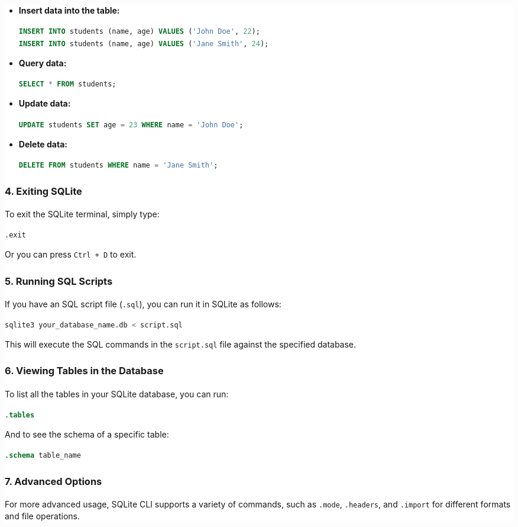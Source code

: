 - **Insert data into the table:**
  ```sql
  INSERT INTO students (name, age) VALUES ('John Doe', 22);
  INSERT INTO students (name, age) VALUES ('Jane Smith', 24);
  ```

- **Query data:**
  ```sql
  SELECT * FROM students;
  ```

- **Update data:**
  ```sql
  UPDATE students SET age = 23 WHERE name = 'John Doe';
  ```

- **Delete data:**
  ```sql
  DELETE FROM students WHERE name = 'Jane Smith';
  ```

### 4. Exiting SQLite

To exit the SQLite terminal, simply type:

```bash
.exit
```

Or you can press `Ctrl + D` to exit.

### 5. Running SQL Scripts

If you have an SQL script file (`.sql`), you can run it in SQLite as follows:

```bash
sqlite3 your_database_name.db < script.sql
```

This will execute the SQL commands in the `script.sql` file against the specified database.

### 6. Viewing Tables in the Database

To list all the tables in your SQLite database, you can run:

```sql
.tables
```

And to see the schema of a specific table:

```sql
.schema table_name
```

### 7. Advanced Options

For more advanced usage, SQLite CLI supports a variety of commands, such as `.mode`, `.headers`, and `.import` for different formats and file operations.
